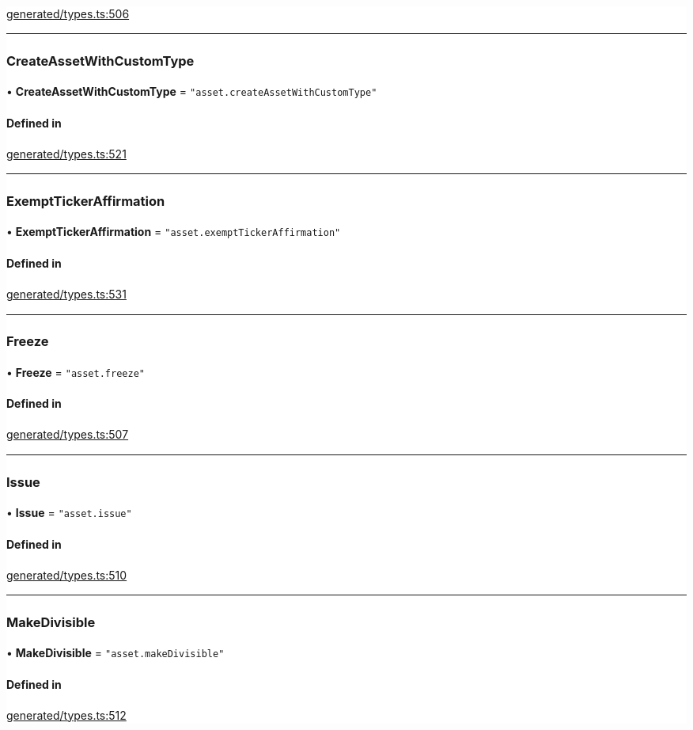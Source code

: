 [generated/types.ts:506](https://github.com/PolymeshAssociation/polymesh-sdk/blob/07b115c8/src/generated/types.ts#L506)

___

### CreateAssetWithCustomType

• **CreateAssetWithCustomType** = ``"asset.createAssetWithCustomType"``

#### Defined in

[generated/types.ts:521](https://github.com/PolymeshAssociation/polymesh-sdk/blob/07b115c8/src/generated/types.ts#L521)

___

### ExemptTickerAffirmation

• **ExemptTickerAffirmation** = ``"asset.exemptTickerAffirmation"``

#### Defined in

[generated/types.ts:531](https://github.com/PolymeshAssociation/polymesh-sdk/blob/07b115c8/src/generated/types.ts#L531)

___

### Freeze

• **Freeze** = ``"asset.freeze"``

#### Defined in

[generated/types.ts:507](https://github.com/PolymeshAssociation/polymesh-sdk/blob/07b115c8/src/generated/types.ts#L507)

___

### Issue

• **Issue** = ``"asset.issue"``

#### Defined in

[generated/types.ts:510](https://github.com/PolymeshAssociation/polymesh-sdk/blob/07b115c8/src/generated/types.ts#L510)

___

### MakeDivisible

• **MakeDivisible** = ``"asset.makeDivisible"``

#### Defined in

[generated/types.ts:512](https://github.com/PolymeshAssociation/polymesh-sdk/blob/07b115c8/src/generated/types.ts#L512)
